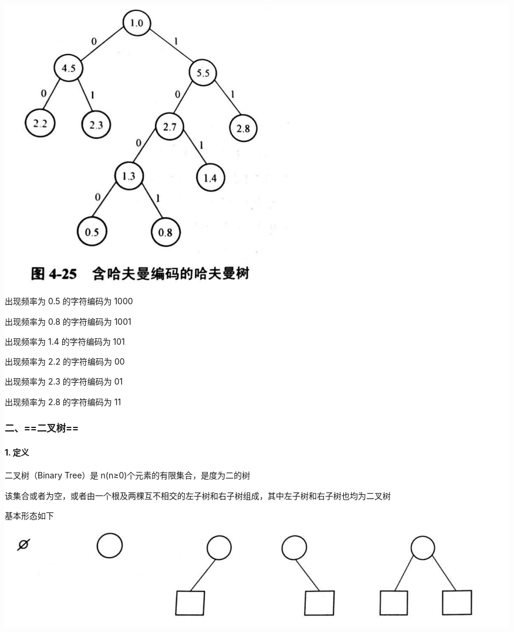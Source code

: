 ![image-20211004032406768](images/image-20211004032406768.png)

出现频率为 0.5 的字符编码为 1000

出现频率为 0.8 的字符编码为 1001 

出现频率为 1.4 的字符编码为 101 

出现频率为 2.2 的字符编码为 00 

出现频率为 2.3 的字符编码为 01 

出现频率为 2.8 的字符编码为 11









### 二、==二叉树==

#### 1. 定义

二叉树（Binary Tree）是 n(n≥0)个元素的有限集合，是度为二的树

该集合或者为空，或者由一个根及两棵互不相交的左子树和右子树组成，其中左子树和右子树也均为二叉树

基本形态如下

![image-20211003160518302](images/image-20211003160518302.png)
